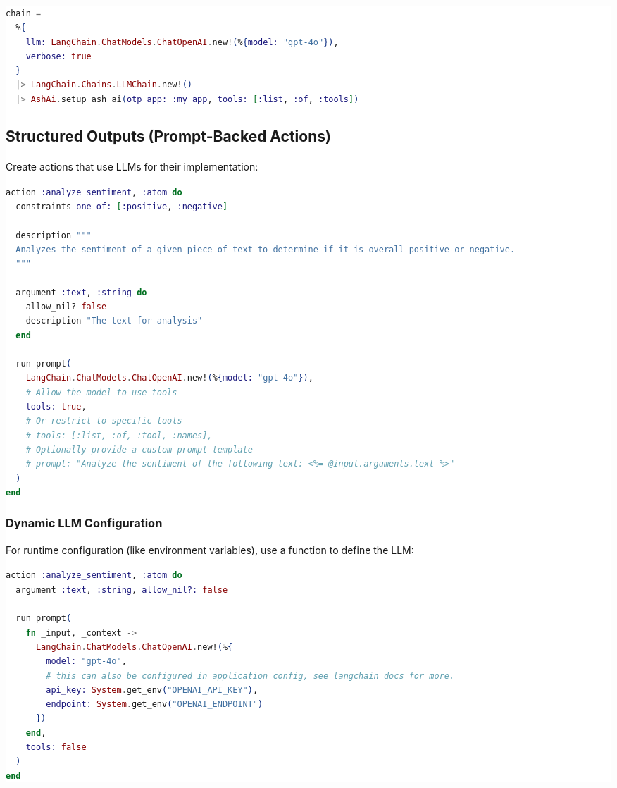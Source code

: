 ```elixir
chain =
  %{
    llm: LangChain.ChatModels.ChatOpenAI.new!(%{model: "gpt-4o"}),
    verbose: true
  }
  |> LangChain.Chains.LLMChain.new!()
  |> AshAi.setup_ash_ai(otp_app: :my_app, tools: [:list, :of, :tools])
```

## Structured Outputs (Prompt-Backed Actions)

Create actions that use LLMs for their implementation:

```elixir
action :analyze_sentiment, :atom do
  constraints one_of: [:positive, :negative]

  description """
  Analyzes the sentiment of a given piece of text to determine if it is overall positive or negative.
  """

  argument :text, :string do
    allow_nil? false
    description "The text for analysis"
  end

  run prompt(
    LangChain.ChatModels.ChatOpenAI.new!(%{model: "gpt-4o"}),
    # Allow the model to use tools
    tools: true,
    # Or restrict to specific tools
    # tools: [:list, :of, :tool, :names],
    # Optionally provide a custom prompt template
    # prompt: "Analyze the sentiment of the following text: <%= @input.arguments.text %>"
  )
end
```

### Dynamic LLM Configuration

For runtime configuration (like environment variables), use a function to define the LLM:

```elixir
action :analyze_sentiment, :atom do
  argument :text, :string, allow_nil?: false

  run prompt(
    fn _input, _context ->
      LangChain.ChatModels.ChatOpenAI.new!(%{
        model: "gpt-4o",
        # this can also be configured in application config, see langchain docs for more.
        api_key: System.get_env("OPENAI_API_KEY"),
        endpoint: System.get_env("OPENAI_ENDPOINT")
      })
    end,
    tools: false
  )
end
```
